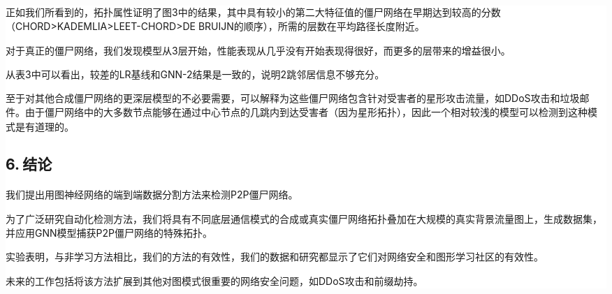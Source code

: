

正如我们所看到的，拓扑属性证明了图3中的结果，其中具有较小的第二大特征值的僵尸网络在早期达到较高的分数（CHORD>KADEMLIA>LEET-CHORD>DE BRUIJN的顺序），所需的层数在平均路径长度附近。

对于真正的僵尸网络，我们发现模型从3层开始，性能表现从几乎没有开始表现得很好，而更多的层带来的增益很小。

从表3中可以看出，较差的LR基线和GNN-2结果是一致的，说明2跳邻居信息不够充分。

至于对其他合成僵尸网络的更深层模型的不必要需要，可以解释为这些僵尸网络包含针对受害者的星形攻击流量，如DDoS攻击和垃圾邮件。由于僵尸网络中的大多数节点能够在通过中心节点的几跳内到达受害者（因为星形拓扑），因此一个相对较浅的模型可以检测到这种模式是有道理的。



## 6.	结论

我们提出用图神经网络的端到端数据分割方法来检测P2P僵尸网络。

为了广泛研究自动化检测方法，我们将具有不同底层通信模式的合成或真实僵尸网络拓扑叠加在大规模的真实背景流量图上，生成数据集，并应用GNN模型捕获P2P僵尸网络的特殊拓扑。

实验表明，与非学习方法相比，我们的方法的有效性，我们的数据和研究都显示了它们对网络安全和图形学习社区的有效性。

未来的工作包括将该方法扩展到其他对图模式很重要的网络安全问题，如DDoS攻击和前缀劫持。